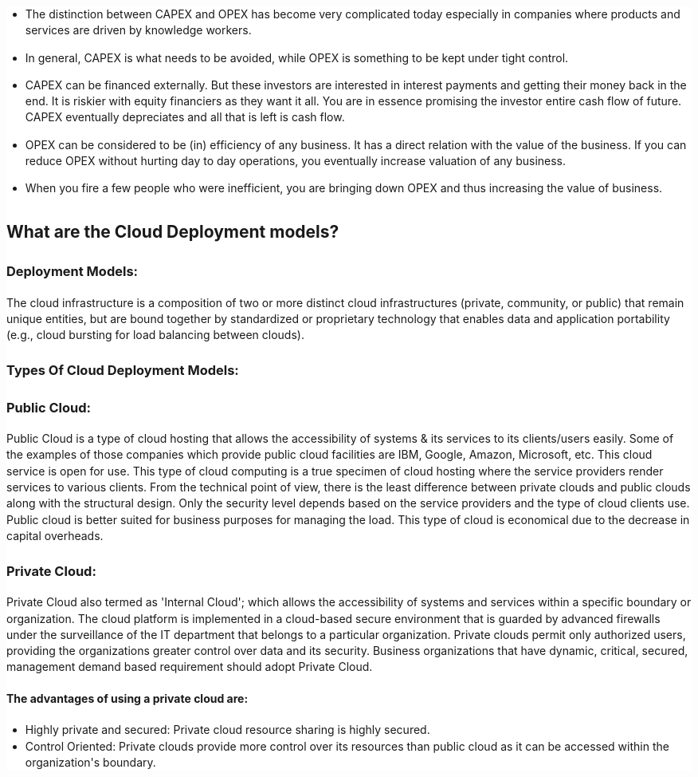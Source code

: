 - The distinction between CAPEX and OPEX has become very complicated today especially in companies where products and services are driven by knowledge workers.

- In general, CAPEX is what needs to be avoided, while OPEX is something to be kept under tight control.

- CAPEX can be financed externally. But these investors are interested in interest payments and getting their money back in the end. It is riskier with equity financiers as they want it all. You are in essence promising the investor entire cash flow of future. CAPEX eventually depreciates and all that is left is cash flow.

- OPEX can be considered to be (in) efficiency of any business. It has a direct relation with the value of the business. If you can reduce OPEX without hurting day to day operations, you eventually increase valuation of any business.

- When you fire a few people who were inefficient, you are bringing down OPEX and thus increasing the value of business.

## What are the Cloud Deployment models?

### Deployment Models:

The cloud infrastructure is a composition of two or more distinct cloud infrastructures (private, community, or public) that remain unique entities, but are bound together by standardized or proprietary technology that enables data and application portability (e.g., cloud bursting for load balancing between clouds).

### Types Of Cloud Deployment Models:

### Public Cloud:

Public Cloud is a type of cloud hosting that allows the accessibility of systems & its services to its clients/users easily. Some of the examples of those companies which provide public cloud facilities are IBM, Google, Amazon, Microsoft, etc. This cloud service is open for use. This type of cloud computing is a true specimen of cloud hosting where the service providers render services to various clients. From the technical point of view, there is the least difference between private clouds and public clouds along with the structural design. Only the security level depends based on the service providers and the type of cloud clients use. Public cloud is better suited for business purposes for managing the load. This type of cloud is economical due to the decrease in capital overheads.

### Private Cloud:
Private Cloud also termed as 'Internal Cloud'; which allows the accessibility of systems and services within a specific boundary or organization. The cloud platform is implemented in a cloud-based secure environment that is guarded by advanced firewalls under the surveillance of the IT department that belongs to a particular organization. Private clouds permit only authorized users, providing the organizations greater control over data and its security. Business organizations that have dynamic, critical, secured, management demand based requirement should adopt Private Cloud.

#### The advantages of using a private cloud are:

- Highly private and secured: Private cloud resource sharing is highly secured.
- Control Oriented: Private clouds provide more control over its resources than public cloud as it can be accessed within the organization's boundary.
